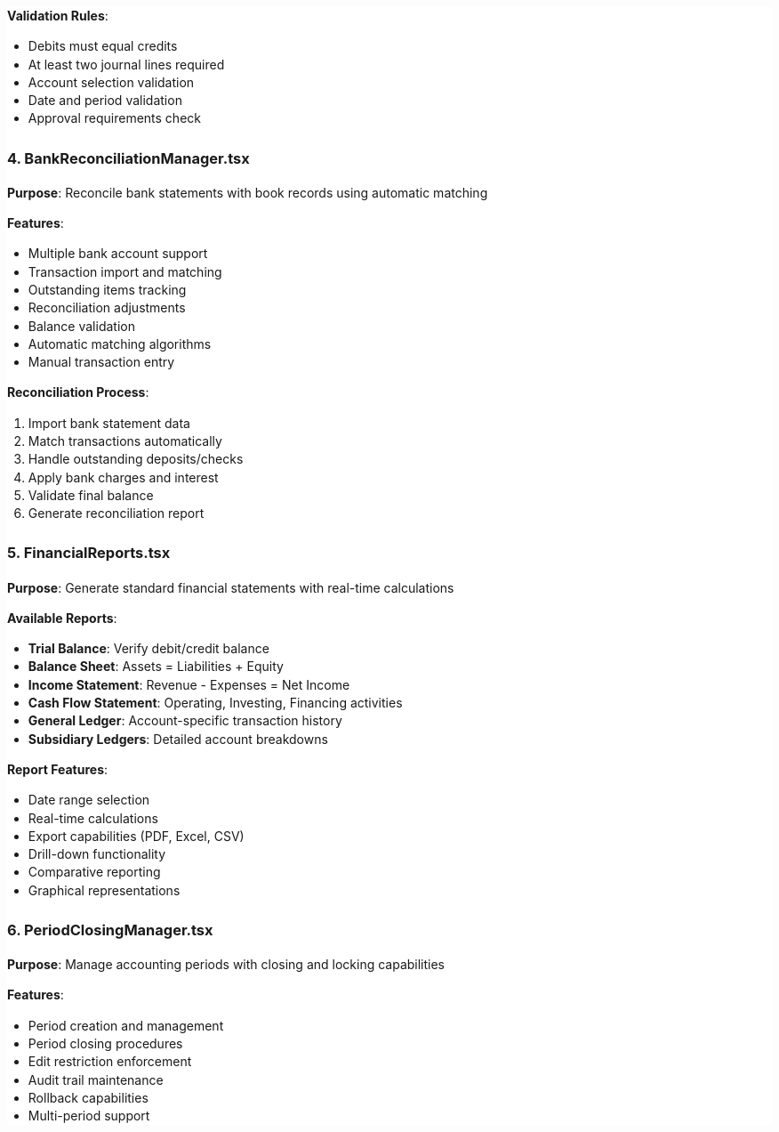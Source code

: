 **Validation Rules**:
- Debits must equal credits
- At least two journal lines required
- Account selection validation
- Date and period validation
- Approval requirements check

### 4. BankReconciliationManager.tsx
**Purpose**: Reconcile bank statements with book records using automatic matching

**Features**:
- Multiple bank account support
- Transaction import and matching
- Outstanding items tracking
- Reconciliation adjustments
- Balance validation
- Automatic matching algorithms
- Manual transaction entry

**Reconciliation Process**:
1. Import bank statement data
2. Match transactions automatically
3. Handle outstanding deposits/checks
4. Apply bank charges and interest
5. Validate final balance
6. Generate reconciliation report

### 5. FinancialReports.tsx
**Purpose**: Generate standard financial statements with real-time calculations

**Available Reports**:
- **Trial Balance**: Verify debit/credit balance
- **Balance Sheet**: Assets = Liabilities + Equity
- **Income Statement**: Revenue - Expenses = Net Income
- **Cash Flow Statement**: Operating, Investing, Financing activities
- **General Ledger**: Account-specific transaction history
- **Subsidiary Ledgers**: Detailed account breakdowns

**Report Features**:
- Date range selection
- Real-time calculations
- Export capabilities (PDF, Excel, CSV)
- Drill-down functionality
- Comparative reporting
- Graphical representations

### 6. PeriodClosingManager.tsx
**Purpose**: Manage accounting periods with closing and locking capabilities

**Features**:
- Period creation and management
- Period closing procedures
- Edit restriction enforcement
- Audit trail maintenance
- Rollback capabilities
- Multi-period support
